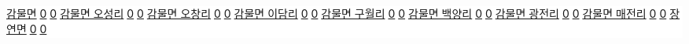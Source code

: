 
  <tr class="item">
    <td><a href="4376031000.html">감물면</a></td>
    <td><a href="4376031000.html">0</a></td>
    <td><a href="4376031000.html">0</a></td>
  </tr>
    

  <tr class="item">
    <td><a href="4376031021.html">감물면 오성리</a></td>
    <td><a href="4376031021.html">0</a></td>
    <td><a href="4376031021.html">0</a></td>
  </tr>
    

  <tr class="item">
    <td><a href="4376031022.html">감물면 오창리</a></td>
    <td><a href="4376031022.html">0</a></td>
    <td><a href="4376031022.html">0</a></td>
  </tr>
    

  <tr class="item">
    <td><a href="4376031023.html">감물면 이담리</a></td>
    <td><a href="4376031023.html">0</a></td>
    <td><a href="4376031023.html">0</a></td>
  </tr>
    

  <tr class="item">
    <td><a href="4376031024.html">감물면 구월리</a></td>
    <td><a href="4376031024.html">0</a></td>
    <td><a href="4376031024.html">0</a></td>
  </tr>
    

  <tr class="item">
    <td><a href="4376031025.html">감물면 백양리</a></td>
    <td><a href="4376031025.html">0</a></td>
    <td><a href="4376031025.html">0</a></td>
  </tr>
    

  <tr class="item">
    <td><a href="4376031026.html">감물면 광전리</a></td>
    <td><a href="4376031026.html">0</a></td>
    <td><a href="4376031026.html">0</a></td>
  </tr>
    

  <tr class="item">
    <td><a href="4376031027.html">감물면 매전리</a></td>
    <td><a href="4376031027.html">0</a></td>
    <td><a href="4376031027.html">0</a></td>
  </tr>
    

  <tr class="item">
    <td><a href="4376032000.html">장연면</a></td>
    <td><a href="4376032000.html">0</a></td>
    <td><a href="4376032000.html">0</a></td>
  </tr>
    